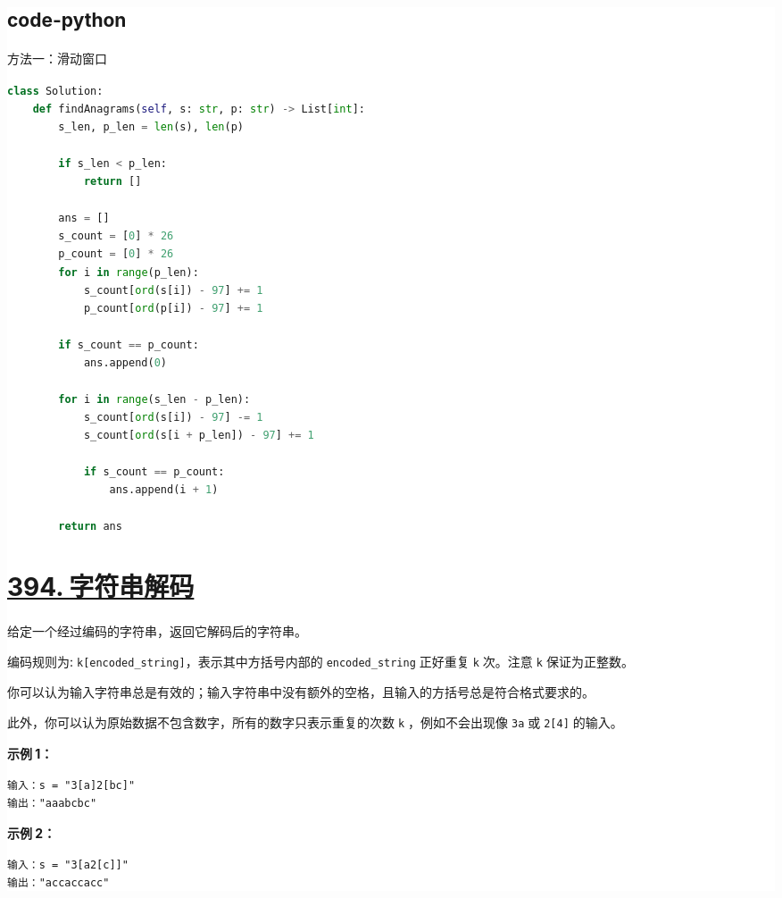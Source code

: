 ## code-python

方法一：滑动窗口

```python
class Solution:
    def findAnagrams(self, s: str, p: str) -> List[int]:
        s_len, p_len = len(s), len(p)
        
        if s_len < p_len:
            return []

        ans = []
        s_count = [0] * 26
        p_count = [0] * 26
        for i in range(p_len):
            s_count[ord(s[i]) - 97] += 1
            p_count[ord(p[i]) - 97] += 1

        if s_count == p_count:
            ans.append(0)

        for i in range(s_len - p_len):
            s_count[ord(s[i]) - 97] -= 1
            s_count[ord(s[i + p_len]) - 97] += 1
            
            if s_count == p_count:
                ans.append(i + 1)

        return ans
```

# [394. 字符串解码](https://leetcode.cn/problems/decode-string/)

给定一个经过编码的字符串，返回它解码后的字符串。

编码规则为: `k[encoded_string]`，表示其中方括号内部的 `encoded_string` 正好重复 `k` 次。注意 `k` 保证为正整数。

你可以认为输入字符串总是有效的；输入字符串中没有额外的空格，且输入的方括号总是符合格式要求的。

此外，你可以认为原始数据不包含数字，所有的数字只表示重复的次数 `k` ，例如不会出现像 `3a` 或 `2[4]` 的输入。

**示例 1：**

```
输入：s = "3[a]2[bc]"
输出："aaabcbc"
```

**示例 2：**

```
输入：s = "3[a2[c]]"
输出："accaccacc"
```
